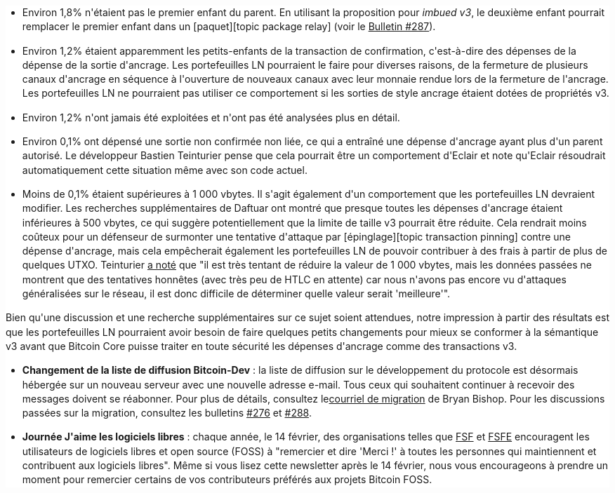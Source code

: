   - Environ 1,8%  n'étaient pas le premier enfant du parent. En utilisant la proposition pour _imbued v3_, le deuxième
    enfant pourrait remplacer le premier enfant dans un [paquet][topic package relay] (voir le [Bulletin #287][news287 kindred]).

  - Environ 1,2%  étaient apparemment les petits-enfants de la transaction de confirmation, c'est-à-dire des dépenses
    de la dépense de la sortie d'ancrage. Les portefeuilles LN pourraient le faire pour diverses raisons, de la fermeture de plusieurs
    canaux d'ancrage en séquence à l'ouverture de nouveaux canaux avec leur monnaie rendue lors de la fermeture de l'ancrage. Les
    portefeuilles LN ne pourraient pas utiliser ce comportement si les sorties de style ancrage étaient dotées de propriétés v3.

  - Environ 1,2%  n'ont jamais été exploitées et n'ont pas été analysées plus en détail.

  - Environ 0,1%  ont dépensé une sortie non confirmée non liée, ce qui a entraîné une dépense d'ancrage ayant plus
    d'un parent autorisé. Le développeur Bastien Teinturier pense que cela pourrait être un comportement d'Eclair et note qu'Eclair
    résoudrait automatiquement cette situation même avec son code actuel.

  - Moins de 0,1%  étaient supérieures à 1 000 vbytes. Il s'agit également d'un comportement que les portefeuilles LN
    devraient modifier. Les recherches supplémentaires de Daftuar ont montré que presque toutes les dépenses d'ancrage étaient
    inférieures à 500 vbytes, ce qui suggère potentiellement que la limite de taille v3 pourrait être réduite. Cela rendrait moins
    coûteux pour un défenseur de surmonter une tentative d'attaque par [épinglage][topic transaction pinning] contre une dépense
    d'ancrage, mais cela empêcherait également les portefeuilles LN de pouvoir contribuer à des frais à partir de plus de quelques UTXO.
    Teinturier [a noté][teinturier better] que "il est très tentant de réduire la valeur de 1 000 vbytes, mais les données passées ne
    montrent que des tentatives honnêtes (avec très peu de HTLC en attente) car nous n'avons pas encore vu d'attaques généralisées sur
    le réseau, il est donc difficile de déterminer quelle valeur serait 'meilleure'".

  Bien qu'une discussion et une recherche supplémentaires sur ce sujet soient attendues, notre impression à partir des résultats est que
  les portefeuilles LN pourraient avoir besoin de faire quelques petits changements pour mieux se conformer à la sémantique v3 avant que
  Bitcoin Core puisse traiter en toute sécurité les dépenses d'ancrage comme des transactions v3.

- **Changement de la liste de diffusion Bitcoin-Dev** : la liste de diffusion sur le développement du protocole est désormais hébergée
  sur un nouveau serveur avec une nouvelle adresse e-mail. Tous ceux qui souhaitent continuer à recevoir des messages doivent se
  réabonner. Pour plus de détails, consultez le[courriel de migration][] de Bryan Bishop. Pour les discussions passées sur la migration,
  consultez les bulletins [#276][news276 ml] et [#288][news288 ml].

- **Journée J'aime les logiciels libres** : chaque année, le 14 février, des organisations telles que [FSF][] et [FSFE][] encouragent
  les utilisateurs de logiciels libres et open source (FOSS) à "remercier et dire 'Merci !' à toutes les personnes qui maintiennent et
  contribuent aux logiciels libres". Même si vous lisez cette newsletter après le 14 février, nous vous encourageons à prendre un moment
  pour remercier certains de vos contributeurs préférés aux projets Bitcoin FOSS.


[fsfe]: https://fsfe.org/activities/ilovefs/index.en.html
[fsf]: https://www.fsf.org/blogs/community/i-love-free-software-day-is-here-share-your-love-software-and-a-video
[sanders future]: https://delvingbitcoin.org/t/v3-and-some-possible-futures/523
[news261 close]: /fr/newsletters/2023/07/26/#protocole-de-fermeture-ln-simplifie
[teinturier better]: https://delvingbitcoin.org/t/v3-transaction-policy-for-anti-pinning/340/37
[daftuar retrospective]: https://delvingbitcoin.org/t/analysis-of-attempting-to-imbue-ln-commitment-transaction-spends-with-v3-semantics/527/
[news286 imbued]: /fr/newsletters/2024/01/24/#logique-imbriquee-v3
[news287 kindred]: /fr/newsletters/2024/01/31/#remplacement-par-frais-de-parente
[courriel de migration]: https://gnusha.org/pi/bitcoindev/CABaSBaxDjj6ySBx4v+rmpfrw4pE9b=JZJPzPQj_ZUiBg1HGFyA@mail.gmail.com/
[news276 ml]: /fr/newsletters/2023/11/08/#hebergement-de-la-liste-de-diffusion
[news288 ml]: /fr/newsletters/2024/02/07/#mise-a-jour-de-la-migration-de-la-liste-de-diffusion-bitcoin-dev
[review club 28950]: https://bitcoincore.reviews/28950
[review club 24152]: https://bitcoincore.reviews/24152
[review club 24538]: https://bitcoincore.reviews/24538
[review club 27501]: https://bitcoincore.reviews/27501